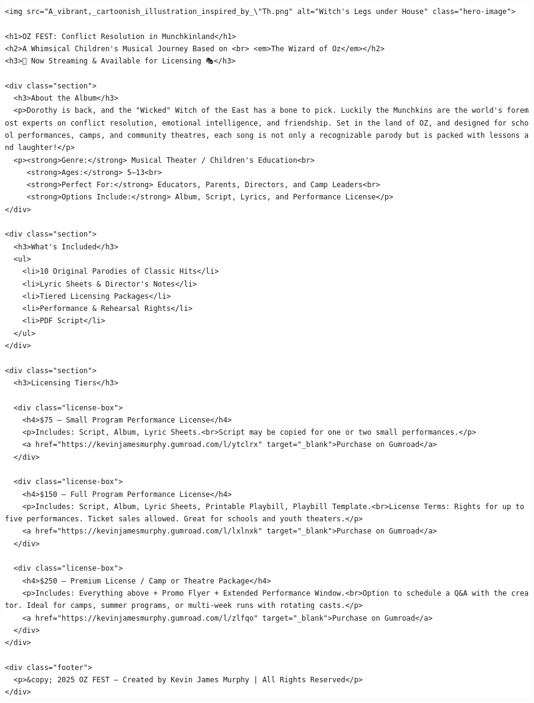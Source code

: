     <img src="A_vibrant,_cartoonish_illustration_inspired_by_\"Th.png" alt="Witch's Legs under House" class="hero-image">

    <h1>OZ FEST: Conflict Resolution in Munchkinland</h1>
    <h2>A Whimsical Children's Musical Journey Based on <br> <em>The Wizard of Oz</em></h2>
    <h3>🎵 Now Streaming & Available for Licensing 🎭</h3>

    <div class="section">
      <h3>About the Album</h3>
      <p>Dorothy is back, and the "Wicked" Witch of the East has a bone to pick. Luckily the Munchkins are the world's foremost experts on conflict resolution, emotional intelligence, and friendship. Set in the land of OZ, and designed for school performances, camps, and community theatres, each song is not only a recognizable parody but is packed with lessons and laughter!</p>
      <p><strong>Genre:</strong> Musical Theater / Children's Education<br>
         <strong>Ages:</strong> 5–13<br>
         <strong>Perfect For:</strong> Educators, Parents, Directors, and Camp Leaders<br>
         <strong>Options Include:</strong> Album, Script, Lyrics, and Performance License</p>
    </div>

    <div class="section">
      <h3>What's Included</h3>
      <ul>
        <li>10 Original Parodies of Classic Hits</li>
        <li>Lyric Sheets & Director's Notes</li>
        <li>Tiered Licensing Packages</li>
        <li>Performance & Rehearsal Rights</li>
        <li>PDF Script</li>
      </ul>
    </div>

    <div class="section">
      <h3>Licensing Tiers</h3>

      <div class="license-box">
        <h4>$75 – Small Program Performance License</h4>
        <p>Includes: Script, Album, Lyric Sheets.<br>Script may be copied for one or two small performances.</p>
        <a href="https://kevinjamesmurphy.gumroad.com/l/ytclrx" target="_blank">Purchase on Gumroad</a>
      </div>

      <div class="license-box">
        <h4>$150 – Full Program Performance License</h4>
        <p>Includes: Script, Album, Lyric Sheets, Printable Playbill, Playbill Template.<br>License Terms: Rights for up to five performances. Ticket sales allowed. Great for schools and youth theaters.</p>
        <a href="https://kevinjamesmurphy.gumroad.com/l/lxlnxk" target="_blank">Purchase on Gumroad</a>
      </div>

      <div class="license-box">
        <h4>$250 – Premium License / Camp or Theatre Package</h4>
        <p>Includes: Everything above + Promo Flyer + Extended Performance Window.<br>Option to schedule a Q&A with the creator. Ideal for camps, summer programs, or multi-week runs with rotating casts.</p>
        <a href="https://kevinjamesmurphy.gumroad.com/l/zlfqo" target="_blank">Purchase on Gumroad</a>
      </div>
    </div>

    <div class="footer">
      <p>&copy; 2025 OZ FEST – Created by Kevin James Murphy | All Rights Reserved</p>
    </div>
  </div>
</body>
</html>
